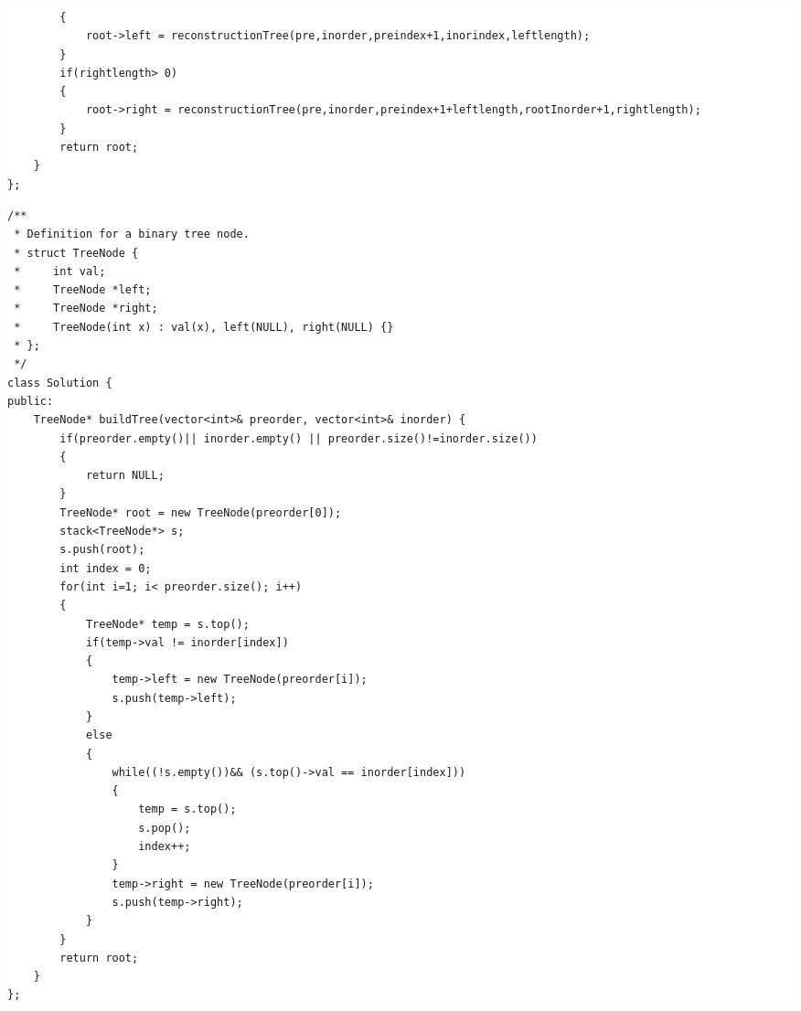   ```
          {
              root->left = reconstructionTree(pre,inorder,preindex+1,inorindex,leftlength);
          }
          if(rightlength> 0)
          {
              root->right = reconstructionTree(pre,inorder,preindex+1+leftlength,rootInorder+1,rightlength);
          }
          return root;
      }
  };
  ```

  ```
  /**
   * Definition for a binary tree node.
   * struct TreeNode {
   *     int val;
   *     TreeNode *left;
   *     TreeNode *right;
   *     TreeNode(int x) : val(x), left(NULL), right(NULL) {}
   * };
   */
  class Solution {
  public:
      TreeNode* buildTree(vector<int>& preorder, vector<int>& inorder) {
          if(preorder.empty()|| inorder.empty() || preorder.size()!=inorder.size())
          {
              return NULL;
          }
          TreeNode* root = new TreeNode(preorder[0]);
          stack<TreeNode*> s;
          s.push(root);
          int index = 0;
          for(int i=1; i< preorder.size(); i++)
          {
              TreeNode* temp = s.top();
              if(temp->val != inorder[index])
              {
                  temp->left = new TreeNode(preorder[i]);
                  s.push(temp->left);
              }
              else
              {
                  while((!s.empty())&& (s.top()->val == inorder[index]))
                  {
                      temp = s.top();
                      s.pop();
                      index++;
                  }
                  temp->right = new TreeNode(preorder[i]);
                  s.push(temp->right);
              }
          }
          return root;
      }
  };
  ```
